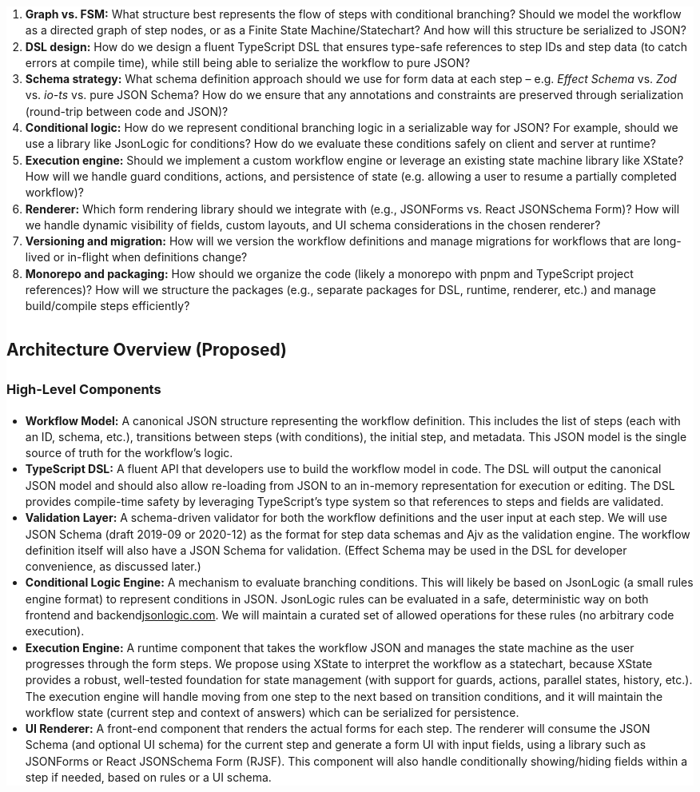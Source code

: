 1. **Graph vs. FSM:** What structure best represents the flow of steps with conditional branching? Should we model the workflow as a directed graph of step nodes, or as a Finite State Machine/Statechart? And how will this structure be serialized to JSON?
2. **DSL design:** How do we design a fluent TypeScript DSL that ensures type-safe references to step IDs and step data (to catch errors at compile time), while still being able to serialize the workflow to pure JSON?
3. **Schema strategy:** What schema definition approach should we use for form data at each step – e.g. *Effect Schema* vs. *Zod* vs. *io-ts* vs. pure JSON Schema? How do we ensure that any annotations and constraints are preserved through serialization (round-trip between code and JSON)?
4. **Conditional logic:** How do we represent conditional branching logic in a serializable way for JSON? For example, should we use a library like JsonLogic for conditions? How do we evaluate these conditions safely on client and server at runtime?
5. **Execution engine:** Should we implement a custom workflow engine or leverage an existing state machine library like XState? How will we handle guard conditions, actions, and persistence of state (e.g. allowing a user to resume a partially completed workflow)?
6. **Renderer:** Which form rendering library should we integrate with (e.g., JSONForms vs. React JSONSchema Form)? How will we handle dynamic visibility of fields, custom layouts, and UI schema considerations in the chosen renderer?
7. **Versioning and migration:** How will we version the workflow definitions and manage migrations for workflows that are long-lived or in-flight when definitions change?
8. **Monorepo and packaging:** How should we organize the code (likely a monorepo with pnpm and TypeScript project references)? How will we structure the packages (e.g., separate packages for DSL, runtime, renderer, etc.) and manage build/compile steps efficiently?

## Architecture Overview (Proposed)

### High-Level Components

- **Workflow Model:** A canonical JSON structure representing the workflow definition. This includes the list of steps (each with an ID, schema, etc.), transitions between steps (with conditions), the initial step, and metadata. This JSON model is the single source of truth for the workflow’s logic.
- **TypeScript DSL:** A fluent API that developers use to build the workflow model in code. The DSL will output the canonical JSON model and should also allow re-loading from JSON to an in-memory representation for execution or editing. The DSL provides compile-time safety by leveraging TypeScript’s type system so that references to steps and fields are validated.
- **Validation Layer:** A schema-driven validator for both the workflow definitions and the user input at each step. We will use JSON Schema (draft 2019-09 or 2020-12) as the format for step data schemas and Ajv as the validation engine. The workflow definition itself will also have a JSON Schema for validation. (Effect Schema may be used in the DSL for developer convenience, as discussed later.)
- **Conditional Logic Engine:** A mechanism to evaluate branching conditions. This will likely be based on JsonLogic (a small rules engine format) to represent conditions in JSON. JsonLogic rules can be evaluated in a safe, deterministic way on both frontend and backend[jsonlogic.com](https://jsonlogic.com/#:~:text=1.%20Terse.%202.%20Consistent.%20%60%7B,no%20write%20access%20to%20anything). We will maintain a curated set of allowed operations for these rules (no arbitrary code execution).
- **Execution Engine:** A runtime component that takes the workflow JSON and manages the state machine as the user progresses through the form steps. We propose using XState to interpret the workflow as a statechart, because XState provides a robust, well-tested foundation for state management (with support for guards, actions, parallel states, history, etc.). The execution engine will handle moving from one step to the next based on transition conditions, and it will maintain the workflow state (current step and context of answers) which can be serialized for persistence.
- **UI Renderer:** A front-end component that renders the actual forms for each step. The renderer will consume the JSON Schema (and optional UI schema) for the current step and generate a form UI with input fields, using a library such as JSONForms or React JSONSchema Form (RJSF). This component will also handle conditionally showing/hiding fields within a step if needed, based on rules or a UI schema.
